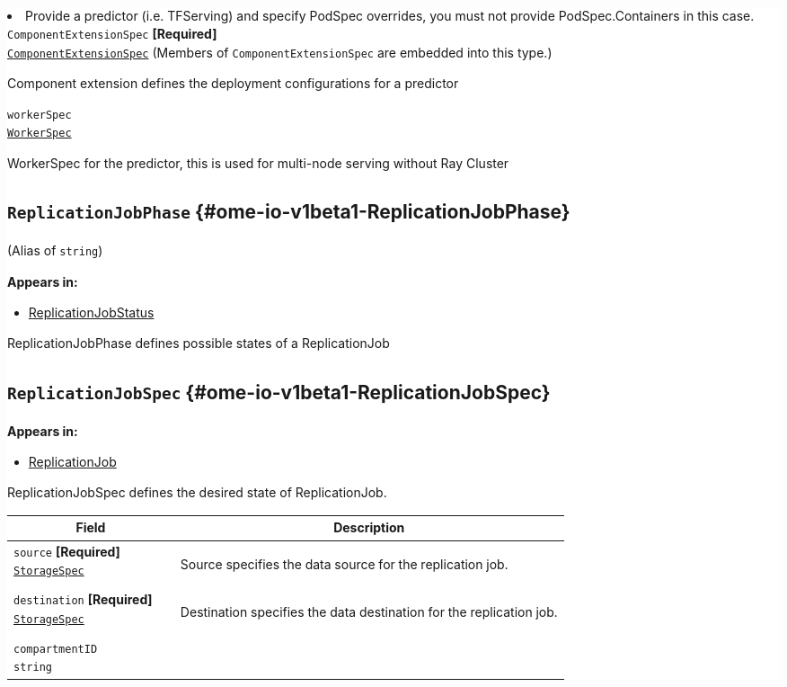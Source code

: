 <li>Provide a predictor (i.e. TFServing) and specify PodSpec
overrides, you must not provide PodSpec.Containers in this case. </li>
</ol>
</td>
</tr>
<tr><td><code>ComponentExtensionSpec</code> <B>[Required]</B><br/>
<a href="#ome-io-v1beta1-ComponentExtensionSpec"><code>ComponentExtensionSpec</code></a>
</td>
<td>(Members of <code>ComponentExtensionSpec</code> are embedded into this type.)
   <p>Component extension defines the deployment configurations for a predictor</p>
</td>
</tr>
<tr><td><code>workerSpec</code><br/>
<a href="#ome-io-v1beta1-WorkerSpec"><code>WorkerSpec</code></a>
</td>
<td>
   <p>WorkerSpec for the predictor, this is used for multi-node serving without Ray Cluster</p>
</td>
</tr>
</tbody>
</table>

## `ReplicationJobPhase`     {#ome-io-v1beta1-ReplicationJobPhase}
    
(Alias of `string`)

**Appears in:**

- [ReplicationJobStatus](#ome-io-v1beta1-ReplicationJobStatus)


<p>ReplicationJobPhase defines possible states of a ReplicationJob</p>




## `ReplicationJobSpec`     {#ome-io-v1beta1-ReplicationJobSpec}
    

**Appears in:**

- [ReplicationJob](#ome-io-v1beta1-ReplicationJob)


<p>ReplicationJobSpec defines the desired state of ReplicationJob.</p>


<table class="table">
<thead><tr><th width="30%">Field</th><th>Description</th></tr></thead>
<tbody>
  
<tr><td><code>source</code> <B>[Required]</B><br/>
<a href="#ome-io-v1beta1-StorageSpec"><code>StorageSpec</code></a>
</td>
<td>
   <p>Source specifies the data source for the replication job.</p>
</td>
</tr>
<tr><td><code>destination</code> <B>[Required]</B><br/>
<a href="#ome-io-v1beta1-StorageSpec"><code>StorageSpec</code></a>
</td>
<td>
   <p>Destination specifies the data destination for the replication job.</p>
</td>
</tr>
<tr><td><code>compartmentID</code><br/>
<code>string</code>